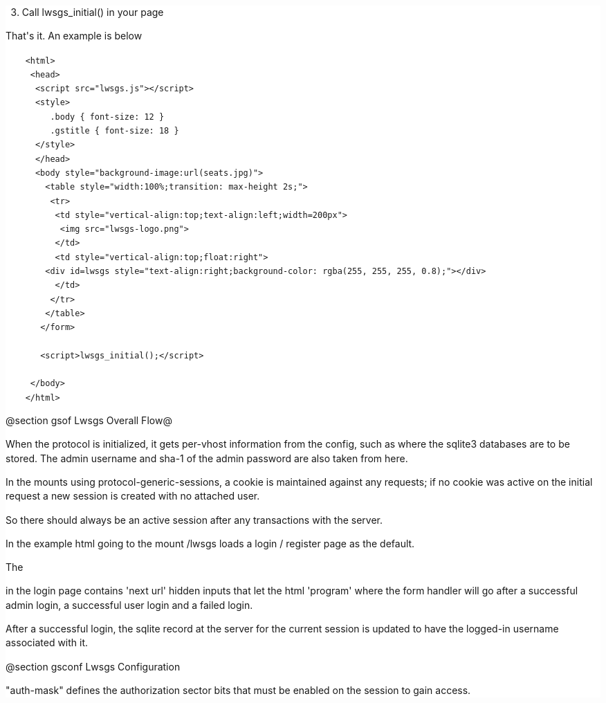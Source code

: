 3) Call lwsgs_initial() in your page

That's it.  An example is below

```
	<html>
	 <head>
	  <script src="lwsgs.js"></script>
	  <style>
	     .body { font-size: 12 }
	     .gstitle { font-size: 18 }
	  </style>
	  </head>
	  <body style="background-image:url(seats.jpg)">
	    <table style="width:100%;transition: max-height 2s;">
	     <tr>
	      <td style="vertical-align:top;text-align:left;width=200px">
	       <img src="lwsgs-logo.png">
	      </td>
	      <td style="vertical-align:top;float:right">
		<div id=lwsgs style="text-align:right;background-color: rgba(255, 255, 255, 0.8);"></div>
	      </td>
	     </tr>
	    </table>
	   </form>
	   
	   <script>lwsgs_initial();</script>
	
	 </body>
	</html>
```

@section gsof Lwsgs Overall Flow@

When the protocol is initialized, it gets per-vhost information from the config, such
as where the sqlite3 databases are to be stored.  The admin username and sha-1 of the
admin password are also taken from here.

In the mounts using protocol-generic-sessions, a cookie is maintained against any requests; if no cookie was active on the initial request a new session is
created with no attached user.

So there should always be an active session after any transactions with the server.

In the example html going to the mount /lwsgs loads a login / register page as the default.

The <form> in the login page contains 'next url' hidden inputs that let the html 'program' where the form handler will go after a successful admin login, a successful user login and a failed login.

After a successful login, the sqlite record at the server for the current session is updated to have the logged-in username associated with it. 



@section gsconf Lwsgs Configuration

"auth-mask" defines the authorization sector bits that must be enabled on the session to gain access.
